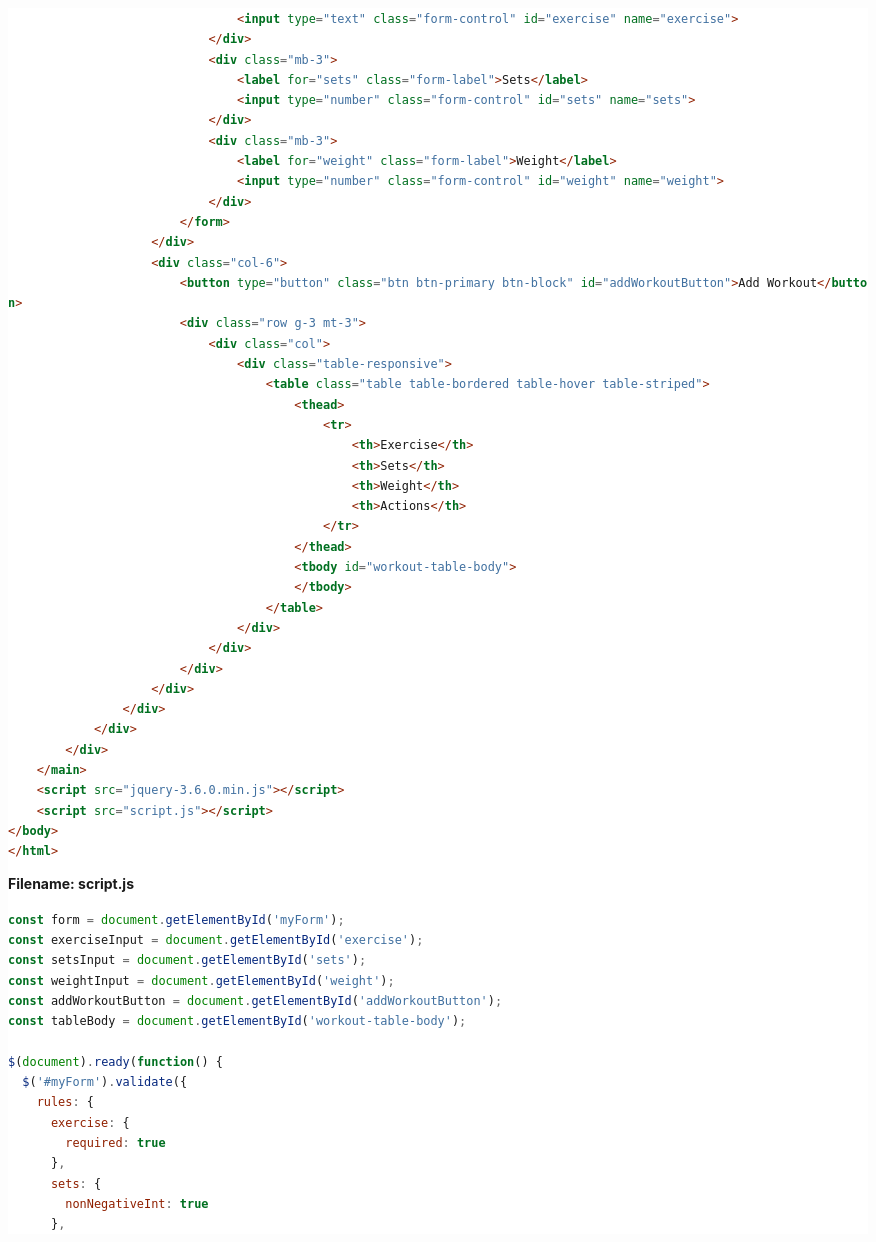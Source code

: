 ```html
                                <input type="text" class="form-control" id="exercise" name="exercise">
                            </div>
                            <div class="mb-3">
                                <label for="sets" class="form-label">Sets</label>
                                <input type="number" class="form-control" id="sets" name="sets">
                            </div>
                            <div class="mb-3">
                                <label for="weight" class="form-label">Weight</label>
                                <input type="number" class="form-control" id="weight" name="weight">
                            </div>
                        </form>
                    </div>
                    <div class="col-6">
                        <button type="button" class="btn btn-primary btn-block" id="addWorkoutButton">Add Workout</button>
                        <div class="row g-3 mt-3">
                            <div class="col">
                                <div class="table-responsive">
                                    <table class="table table-bordered table-hover table-striped">
                                        <thead>
                                            <tr>
                                                <th>Exercise</th>
                                                <th>Sets</th>
                                                <th>Weight</th>
                                                <th>Actions</th>
                                            </tr>
                                        </thead>
                                        <tbody id="workout-table-body">
                                        </tbody>
                                    </table>
                                </div>
                            </div>
                        </div>
                    </div>
                </div>
            </div>
        </div>
    </main>
    <script src="jquery-3.6.0.min.js"></script>
    <script src="script.js"></script>
</body>
</html>
```

**Filename: script.js**
```javascript
const form = document.getElementById('myForm');
const exerciseInput = document.getElementById('exercise');
const setsInput = document.getElementById('sets');
const weightInput = document.getElementById('weight');
const addWorkoutButton = document.getElementById('addWorkoutButton');
const tableBody = document.getElementById('workout-table-body');

$(document).ready(function() {
  $('#myForm').validate({
    rules: {
      exercise: {
        required: true
      },
      sets: {
        nonNegativeInt: true
      },
```